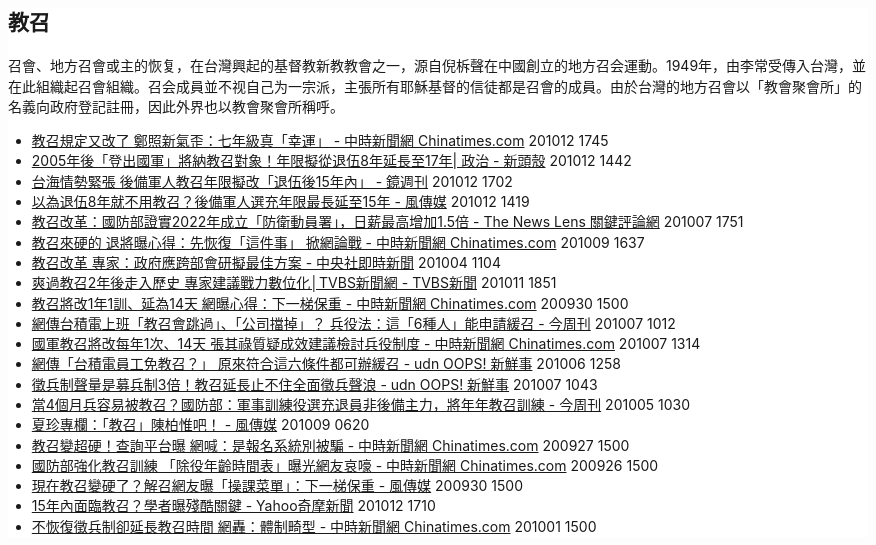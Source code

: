## 教召

召會、地方召會或主的恢复，在台灣興起的基督教新教教會之一，源自倪柝聲在中國創立的地方召会運動。1949年，由李常受傳入台灣，並在此組織起召會組織。召会成員並不视自己为一宗派，主張所有耶穌基督的信徒都是召會的成員。由於台灣的地方召會以「教會聚會所」的名義向政府登記註冊，因此外界也以教會聚會所稱呼。
- [教召規定又改了 鄭照新氣歪：七年級真「幸運」 - 中時新聞網 Chinatimes.com](https://www.chinatimes.com/realtimenews/20201012004324-260407 "教召規定又改了 鄭照新氣歪：七年級真「幸運」 - 中時新聞網 Chinatimes.com") 201012 1745
- [2005年後「登出國軍」將納教召對象！年限擬從退伍8年延長至17年| 政治 - 新頭殼](https://newtalk.tw/news/view/2020-10-12/477792 "2005年後「登出國軍」將納教召對象！年限擬從退伍8年延長至17年| 政治 - 新頭殼") 201012 1442
- [台海情勢緊張 後備軍人教召年限擬改「退伍後15年內」 - 鏡週刊](https://www.mirrormedia.mg/story/20201012edi016/ "台海情勢緊張 後備軍人教召年限擬改「退伍後15年內」 - 鏡週刊") 201012 1702
- [以為退伍8年就不用教召？後備軍人選充年限最長延至15年 - 風傳媒](https://www.storm.mg/article/3103601 "以為退伍8年就不用教召？後備軍人選充年限最長延至15年 - 風傳媒") 201012 1419
- [教召改革：國防部證實2022年成立「防衛動員署」，日薪最高增加1.5倍 - The News Lens 關鍵評論網](https://www.thenewslens.com/article/141517 "教召改革：國防部證實2022年成立「防衛動員署」，日薪最高增加1.5倍 - The News Lens 關鍵評論網") 201007 1751
- [教召來硬的 退將曝心得：先恢復「這件事」 掀網論戰 - 中時新聞網 Chinatimes.com](https://www.chinatimes.com/realtimenews/20201009003039-260407 "教召來硬的 退將曝心得：先恢復「這件事」 掀網論戰 - 中時新聞網 Chinatimes.com") 201009 1637
- [教召改革 專家：政府應跨部會研擬最佳方案 - 中央社即時新聞](https://www.cna.com.tw/news/firstnews/202010040032.aspx "教召改革 專家：政府應跨部會研擬最佳方案 - 中央社即時新聞") 201004 1104
- [爽過教召2年後走入歷史 專家建議戰力數位化│TVBS新聞網 - TVBS新聞](https://news.tvbs.com.tw/politics/1398881 "爽過教召2年後走入歷史 專家建議戰力數位化│TVBS新聞網 - TVBS新聞") 201011 1851
- [教召將改1年1訓、延為14天 網曝心得：下一梯保重 - 中時新聞網 Chinatimes.com](https://www.chinatimes.com/realtimenews/20200930001389-260407 "教召將改1年1訓、延為14天 網曝心得：下一梯保重 - 中時新聞網 Chinatimes.com") 200930 1500
- [網傳台積電上班「教召會跳過」、「公司擋掉」？ 兵役法：這「6種人」能申請緩召 - 今周刊](https://www.businesstoday.com.tw/article/category/80392/post/202010070005/%E7%B6%B2%E5%82%B3%E5%8F%B0%E7%A9%8D%E9%9B%BB%E4%B8%8A%E7%8F%AD%E3%80%8C%E6%95%99%E5%8F%AC%E6%9C%83%E8%B7%B3%E9%81%8E%E3%80%8D%E3%80%81%E3%80%8C%E5%85%AC%E5%8F%B8%E6%93%8B%E6%8E%89%E3%80%8D%EF%BC%9F "網傳台積電上班「教召會跳過」、「公司擋掉」？ 兵役法：這「6種人」能申請緩召 - 今周刊") 201007 1012
- [國軍教召將改每年1次、14天 張其祿質疑成效建議檢討兵役制度 - 中時新聞網 Chinatimes.com](https://www.chinatimes.com/realtimenews/20201007003176-260407 "國軍教召將改每年1次、14天 張其祿質疑成效建議檢討兵役制度 - 中時新聞網 Chinatimes.com") 201007 1314
- [網傳「台積電員工免教召？」 原來符合這六條件都可辦緩召 - udn OOPS! 新鮮事](https://udn.com/news/story/120911/4913737 "網傳「台積電員工免教召？」 原來符合這六條件都可辦緩召 - udn OOPS! 新鮮事") 201006 1258
- [徵兵制聲量是募兵制3倍！教召延長止不住全面徵兵聲浪 - udn OOPS! 新鮮事](https://udn.com/news/story/10930/4916270 "徵兵制聲量是募兵制3倍！教召延長止不住全面徵兵聲浪 - udn OOPS! 新鮮事") 201007 1043
- [當4個月兵容易被教召？國防部：軍事訓練役選充退員非後備主力，將年年教召訓練 - 今周刊](https://www.businesstoday.com.tw/article/category/80392/post/202010050011/%E7%95%B64%E5%80%8B%E6%9C%88%E5%85%B5%E5%AE%B9%E6%98%93%E8%A2%AB%E6%95%99%E5%8F%AC%EF%BC%9F%E5%9C%8B%E9%98%B2%E9%83%A8%EF%BC%9A%E8%BB%8D%E4%BA%8B%E8%A8%93%E7%B7%B4%E5%BD%B9%E9%81%B8%E5%85%85%E9%80%80%E5%93%A1%E9%9D%9E%E5%BE%8C%E5%82%99%E4%B8%BB%E5%8A%9B%EF%BC%8C%E5%B0%87%E5%B9%B4%E5%B9%B4%E6%95%99%E5%8F%AC%E8%A8%93%E7%B7%B4 "當4個月兵容易被教召？國防部：軍事訓練役選充退員非後備主力，將年年教召訓練 - 今周刊") 201005 1030
- [夏珍專欄：「教召」陳柏惟吧！ - 風傳媒](https://www.storm.mg/article/3095458 "夏珍專欄：「教召」陳柏惟吧！ - 風傳媒") 201009 0620
- [教召變超硬！查詢平台曝 網喊：是報名系統別被騙 - 中時新聞網 Chinatimes.com](https://www.chinatimes.com/realtimenews/20200927001714-260407 "教召變超硬！查詢平台曝 網喊：是報名系統別被騙 - 中時新聞網 Chinatimes.com") 200927 1500
- [國防部強化教召訓練 「除役年齡時間表」曝光網友哀嚎 - 中時新聞網 Chinatimes.com](https://www.chinatimes.com/realtimenews/20200926003593-260407 "國防部強化教召訓練 「除役年齡時間表」曝光網友哀嚎 - 中時新聞網 Chinatimes.com") 200926 1500
- [現在教召變硬了？解召網友曝「操課菜單」：下一梯保重 - 風傳媒](https://www.storm.mg/article/3071770 "現在教召變硬了？解召網友曝「操課菜單」：下一梯保重 - 風傳媒") 200930 1500
- [15年內面臨教召？學者曝殘酷關鍵 - Yahoo奇摩新聞](https://tw.news.yahoo.com/15%E5%B9%B4%E5%85%A7%E9%9D%A2%E8%87%A8%E6%95%99%E5%8F%AC-%E5%AD%B8%E8%80%85%E6%9B%9D%E6%AE%98%E9%85%B7%E9%97%9C%E9%8D%B5-091022368.html "15年內面臨教召？學者曝殘酷關鍵 - Yahoo奇摩新聞") 201012 1710
- [不恢復徵兵制卻延長教召時間 網轟：體制畸型 - 中時新聞網 Chinatimes.com](https://www.chinatimes.com/hottopic/20201001004232-260809 "不恢復徵兵制卻延長教召時間 網轟：體制畸型 - 中時新聞網 Chinatimes.com") 201001 1500
